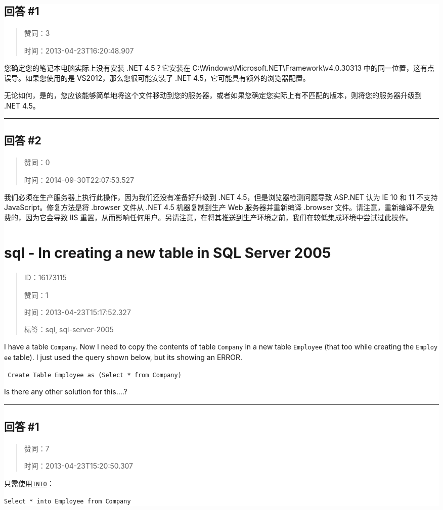 ## 回答 #1

> 赞同：3
> 
> 时间：2013-04-23T16:20:48.907

您确定您的笔记本电脑实际上没有安装 .NET 4.5？它安装在 C:\Windows\Microsoft.NET\Framework\v4.0.30313 中的同一位置，这有点误导。如果您使用的是 VS2012，那么您很可能安装了 .NET 4.5，它可能具有额外的浏览器配置。

无论如何，是的，您应该能够简单地将这个文件移动到您的服务器，或者如果您确定您实际上有不匹配的版本，则将您的服务器升级到 .NET 4.5。

* * *

## 回答 #2

> 赞同：0
> 
> 时间：2014-09-30T22:07:53.527

我们必须在生产服务器上执行此操作，因为我们还没有准备好升级到 .NET 4.5，但是浏览器检测问题导致 ASP.NET 认为 IE 10 和 11 不支持 JavaScript。修复方法是将 .browser 文件从 .NET 4.5 机器复制到生产 Web 服务器并重新编译 .browser 文件。请注意，重新编译不是免费的，因为它会导致 IIS 重置，从而影响任何用户。另请注意，在将其推送到生产环境之前，我们在较低集成环境中尝试过此操作。

# sql - In creating a new table in SQL Server 2005

> ID：16173115
> 
> 赞同：1
> 
> 时间：2013-04-23T15:17:52.327
> 
> 标签：sql, sql-server-2005

I have a table `Company`. Now I need to copy the contents of table `Company` in a new table `Employee` (that too while creating the `Employee` table). I just used the query shown below, but its showing an ERROR.

```
 Create Table Employee as (Select * from Company) 
```

Is there any other solution for this....?

* * *

## 回答 #1

> 赞同：7
> 
> 时间：2013-04-23T15:20:50.307

只需使用[`INTO`](http://msdn.microsoft.com/en-us/library/ms188029%28v=sql.90%29.aspx)：

```
Select * into Employee from Company 
```
